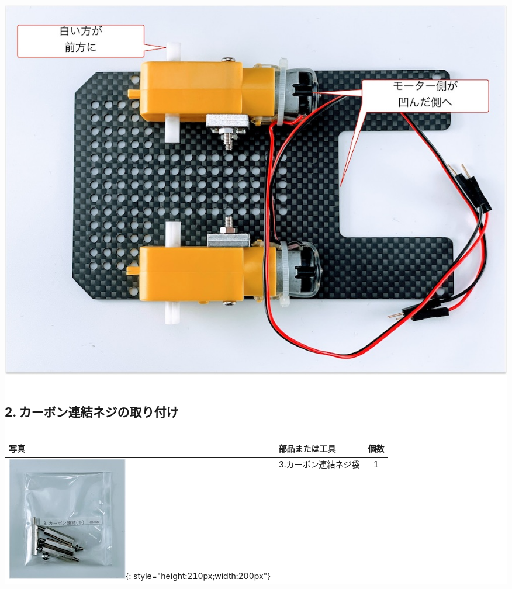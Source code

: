 ![](./../../img/add_motor010.jpg)

<hr>

## 2. カーボン連結ネジの取り付け

<hr>

|写真|部品または工具|個数|
|:--|:--|:--:|
|![](./../../img/joint_mini001.jpg){: style="height:210px;width:200px"}|3.カーボン連結ネジ袋|1|